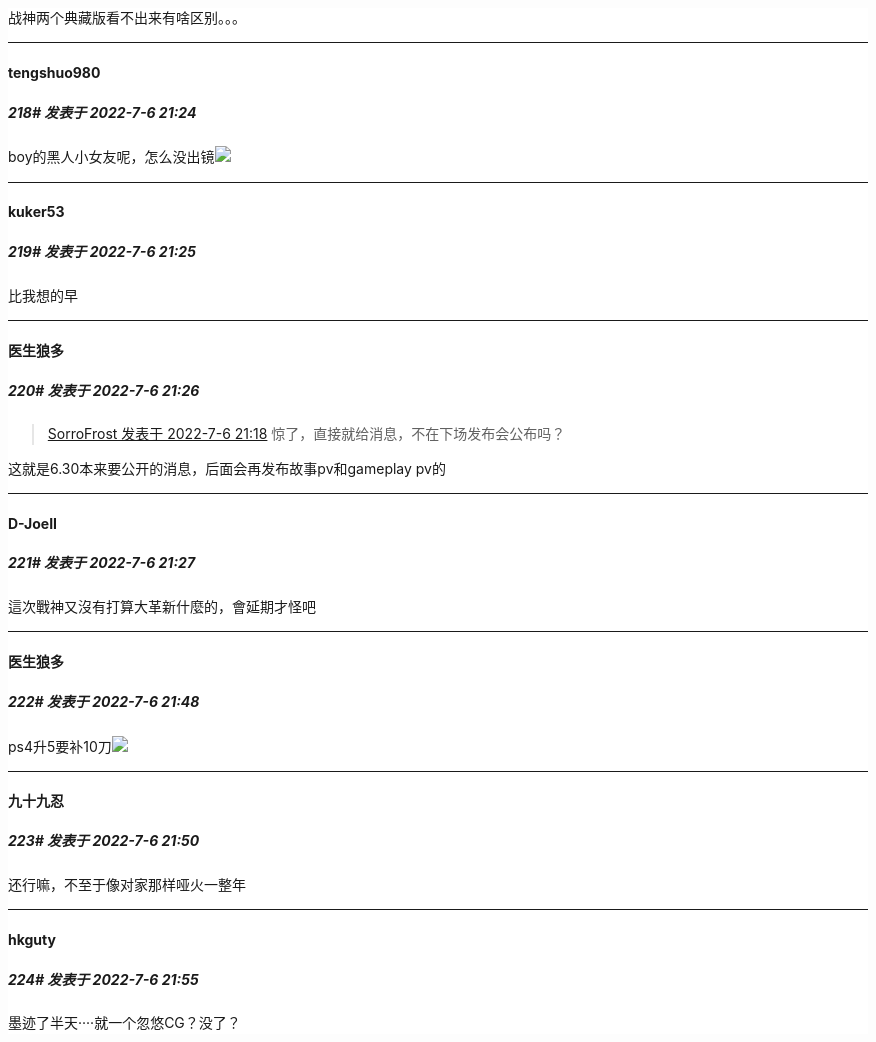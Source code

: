 战神两个典藏版看不出来有啥区别。。。

*****

####  tengshuo980  
##### 218#       发表于 2022-7-6 21:24

boy的黑人小女友呢，怎么没出镜<img src="https://static.saraba1st.com/image/smiley/face2017/180.png" referrerpolicy="no-referrer">

*****

####  kuker53  
##### 219#       发表于 2022-7-6 21:25

比我想的早

*****

####  医生狼多  
##### 220#       发表于 2022-7-6 21:26

<blockquote><a href="httphttps://bbs.saraba1st.com/2b/forum.php?mod=redirect&amp;goto=findpost&amp;pid=56551205&amp;ptid=2025548" target="_blank">SorroFrost 发表于 2022-7-6 21:18</a>
惊了，直接就给消息，不在下场发布会公布吗？</blockquote>
这就是6.30本来要公开的消息，后面会再发布故事pv和gameplay pv的

*****

####  D-JoeII  
##### 221#       发表于 2022-7-6 21:27

這次戰神又沒有打算大革新什麼的，會延期才怪吧

*****

####  医生狼多  
##### 222#       发表于 2022-7-6 21:48

ps4升5要补10刀<img src="https://static.saraba1st.com/image/smiley/face2017/067.png" referrerpolicy="no-referrer">

*****

####  九十九忍  
##### 223#       发表于 2022-7-6 21:50

还行嘛，不至于像对家那样哑火一整年

*****

####  hkguty  
##### 224#       发表于 2022-7-6 21:55

墨迹了半天····就一个忽悠CG？没了？
